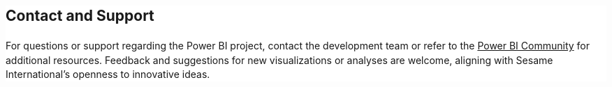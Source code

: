 ## Contact and Support

For questions or support regarding the Power BI project, contact the development team or refer to the [Power BI Community](https://community.powerbi.com/) for additional resources. Feedback and suggestions for new visualizations or analyses are welcome, aligning with Sesame International’s openness to innovative ideas.